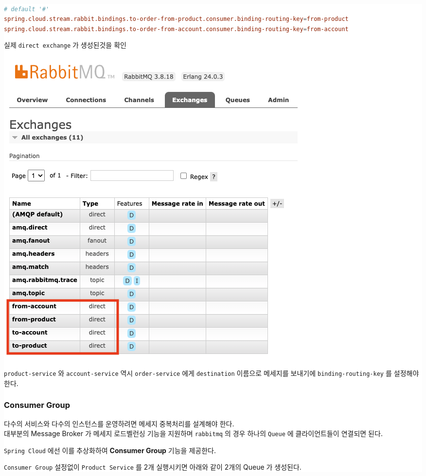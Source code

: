 ```conf
# default '#'
spring.cloud.stream.rabbit.bindings.to-order-from-product.consumer.binding-routing-key=from-product
spring.cloud.stream.rabbit.bindings.to-order-from-account.consumer.binding-routing-key=from-account
```

실제 `direct exchange` 가 생성된것을 확인  

![6](/assets/springboot/spring-cloud/springcloud_msg6.png)  

`product-service` 와 `account-service` 역시 `order-service` 에게 `destination` 이름으로 메세지를 보내기에 `binding-routing-key` 를 설정해야 한다.  

### Consumer Group  

다수의 서비스와 다수의 인스턴스를 운영하려면 메세지 중복처리를 설계해야 한다.  
대부분의 Message Broker 가 메세지 로드벨런싱 기능을 지원하며 `rabbitmq` 의 경우 하나의 `Queue` 에 클라이언트들이 연결되면 된다.  

`Spring Cloud` 에선 이를 추상화하여 **Consumer Group** 기능을 제공한다.  

`Consumer Group` 설정없이 `Product Service` 를 2개 실행시키면 아래와 같이 2개의 Queue 가 생성된다.  
